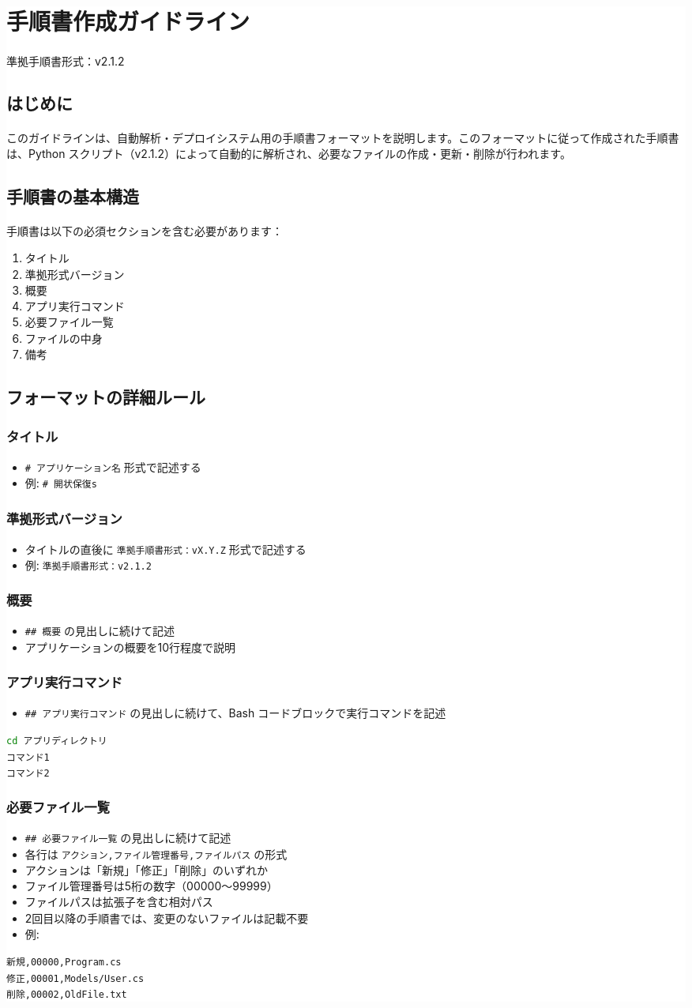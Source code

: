 # 手順書作成ガイドライン

準拠手順書形式：v2.1.2

## はじめに

このガイドラインは、自動解析・デプロイシステム用の手順書フォーマットを説明します。このフォーマットに従って作成された手順書は、Python スクリプト（v2.1.2）によって自動的に解析され、必要なファイルの作成・更新・削除が行われます。

## 手順書の基本構造

手順書は以下の必須セクションを含む必要があります：

1. タイトル
2. 準拠形式バージョン
3. 概要
4. アプリ実行コマンド
5. 必要ファイル一覧
6. ファイルの中身
7. 備考

## フォーマットの詳細ルール

### タイトル
- `# アプリケーション名` 形式で記述する
- 例: `# 開状保復s`

### 準拠形式バージョン
- タイトルの直後に `準拠手順書形式：vX.Y.Z` 形式で記述する
- 例: `準拠手順書形式：v2.1.2`

### 概要
- `## 概要` の見出しに続けて記述
- アプリケーションの概要を10行程度で説明

### アプリ実行コマンド
- `## アプリ実行コマンド` の見出しに続けて、Bash コードブロックで実行コマンドを記述
```bash
cd アプリディレクトリ
コマンド1
コマンド2
```

### 必要ファイル一覧
- `## 必要ファイル一覧` の見出しに続けて記述
- 各行は `アクション,ファイル管理番号,ファイルパス` の形式
- アクションは「新規」「修正」「削除」のいずれか
- ファイル管理番号は5桁の数字（00000～99999）
- ファイルパスは拡張子を含む相対パス
- 2回目以降の手順書では、変更のないファイルは記載不要
- 例:
```
新規,00000,Program.cs
修正,00001,Models/User.cs
削除,00002,OldFile.txt
```
